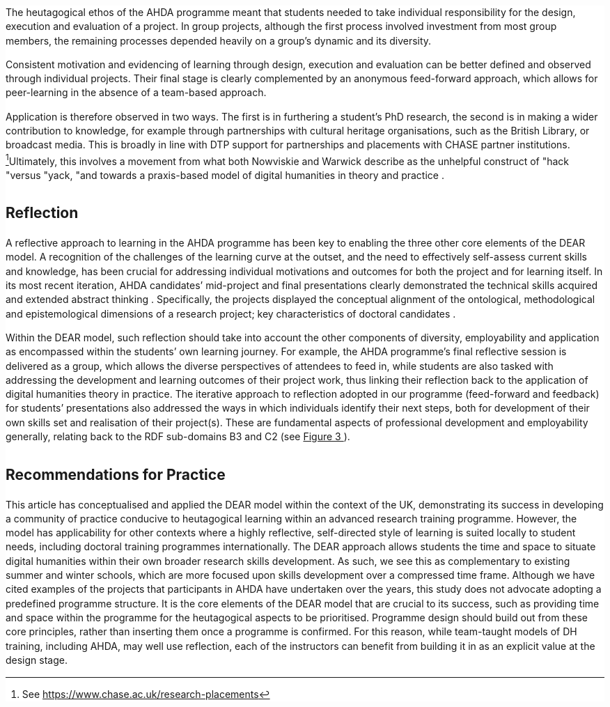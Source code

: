 
The heutagogical ethos of the AHDA programme meant that students needed to take individual responsibility for the design, execution and evaluation of a project. In group projects, although the first process involved investment from most group members, the remaining processes depended heavily on a group’s dynamic and its diversity. 

Consistent motivation and evidencing of learning through design, execution and evaluation can be better defined and observed through individual projects. Their final stage is clearly complemented by an anonymous feed-forward approach, which allows for peer-learning in the absence of a team-based approach. 

Application is therefore observed in two ways. The first is in furthering a student’s PhD research, the second is in making a wider contribution to knowledge, for example through partnerships with cultural heritage organisations, such as the British Library, or broadcast media. This is broadly in line with DTP support for partnerships and placements with CHASE partner institutions. [^14]Ultimately, this involves a movement from what both Nowviskie and Warwick describe as the unhelpful construct of "hack "versus "yack, "and towards a praxis-based model of digital humanities in theory and practice . 


## Reflection 


A reflective approach to learning in the AHDA programme has been key to enabling the three other core elements of the DEAR model. A recognition of the challenges of the learning curve at the outset, and the need to effectively self-assess current skills and knowledge, has been crucial for addressing individual motivations and outcomes for both the project and for learning itself. In its most recent iteration, AHDA candidates’ mid-project and final presentations clearly demonstrated the technical skills acquired and extended abstract thinking . Specifically, the projects displayed the conceptual alignment of the ontological, methodological and epistemological dimensions of a research project; key characteristics of doctoral candidates . 

Within the DEAR model, such reflection should take into account the other components of diversity, employability and application as encompassed within the students’ own learning journey. For example, the AHDA programme’s final reflective session is delivered as a group, which allows the diverse perspectives of attendees to feed in, while students are also tasked with addressing the development and learning outcomes of their project work, thus linking their reflection back to the application of digital humanities theory in practice. The iterative approach to reflection adopted in our programme (feed-forward and feedback) for students’ presentations also addressed the ways in which individuals identify their next steps, both for development of their own skills set and realisation of their project(s). These are fundamental aspects of professional development and employability generally, relating back to the RDF sub-domains B3 and C2 (see [Figure 3 ](#figure03)). 


## Recommendations for Practice 


This article has conceptualised and applied the DEAR model within the context of the UK, demonstrating its success in developing a community of practice conducive to heutagogical learning within an advanced research training programme. However, the model has applicability for other contexts where a highly reflective, self-directed style of learning is suited locally to student needs, including doctoral training programmes internationally. The DEAR approach allows students the time and space to situate digital humanities within their own broader research skills development. As such, we see this as complementary to existing summer and winter schools, which are more focused upon skills development over a compressed time frame. Although we have cited examples of the projects that participants in AHDA have undertaken over the years, this study does not advocate adopting a predefined programme structure. It is the core elements of the DEAR model that are crucial to its success, such as providing time and space within the programme for the heutagogical aspects to be prioritised. Programme design should build out from these core principles, rather than inserting them once a programme is confirmed. For this reason, while team-taught models of DH training, including AHDA, may well use reflection, each of the instructors can benefit from building it in as an explicit value at the design stage. 


[^1]: Personal correspondence with Clare Hunt, CHASE Doctoral Training
[^2]: See https://www.chase.ac.uk/cdf-open-call. 
[^3]: https://chasedigitalage.wordpress.com/
[^4]: https://dhsi.org/
[^5]: https://www.dhoxss.net/
[^6]: https://www.ref.ac.uk/panels/units-of-assessment/
[^7]: https://scienceinthemakingblog.wordpress.com/
[^8]: Postcolonial Digital Humanitieshttp://dhpoco.org/; Global Outlook::Digital Humanities http://www.globaloutlookdh.org/
[^9]: https://www.chase.ac.uk/bame-masterclass
[^10]:  Feminist Duration https://www.chase.ac.uk/events/2019/11/1/feminist-duration-joan-anim-addo-activist-mothers-maybe-sisters-surely
[^11]: https://chasefeministnetwork.wordpress.com/call-for-sessions/
[^12]: https://www.chase.ac.uk/events/2019/10/22/decolonising-the-nuclearpublic-lecture-amp-workshop
[^13]: https://www.chase.ac.uk/events/2020/2/7/factcoding-amp-reanimnating-data
[^14]: See https://www.chase.ac.uk/research-placements